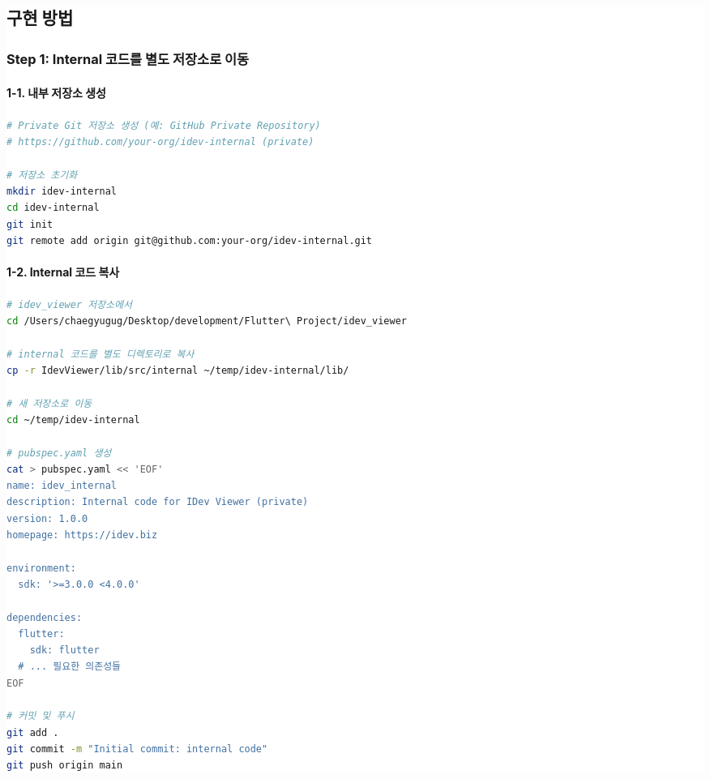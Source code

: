 
## 구현 방법

### Step 1: Internal 코드를 별도 저장소로 이동

#### 1-1. 내부 저장소 생성

```bash
# Private Git 저장소 생성 (예: GitHub Private Repository)
# https://github.com/your-org/idev-internal (private)

# 저장소 초기화
mkdir idev-internal
cd idev-internal
git init
git remote add origin git@github.com:your-org/idev-internal.git
```

#### 1-2. Internal 코드 복사

```bash
# idev_viewer 저장소에서
cd /Users/chaegyugug/Desktop/development/Flutter\ Project/idev_viewer

# internal 코드를 별도 디렉토리로 복사
cp -r IdevViewer/lib/src/internal ~/temp/idev-internal/lib/

# 새 저장소로 이동
cd ~/temp/idev-internal

# pubspec.yaml 생성
cat > pubspec.yaml << 'EOF'
name: idev_internal
description: Internal code for IDev Viewer (private)
version: 1.0.0
homepage: https://idev.biz

environment:
  sdk: '>=3.0.0 <4.0.0'

dependencies:
  flutter:
    sdk: flutter
  # ... 필요한 의존성들
EOF

# 커밋 및 푸시
git add .
git commit -m "Initial commit: internal code"
git push origin main
```
